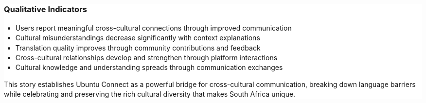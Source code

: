 ### Qualitative Indicators
- Users report meaningful cross-cultural connections through improved communication
- Cultural misunderstandings decrease significantly with context explanations
- Translation quality improves through community contributions and feedback
- Cross-cultural relationships develop and strengthen through platform interactions
- Cultural knowledge and understanding spreads through communication exchanges

This story establishes Ubuntu Connect as a powerful bridge for cross-cultural communication, breaking down language barriers while celebrating and preserving the rich cultural diversity that makes South Africa unique.
